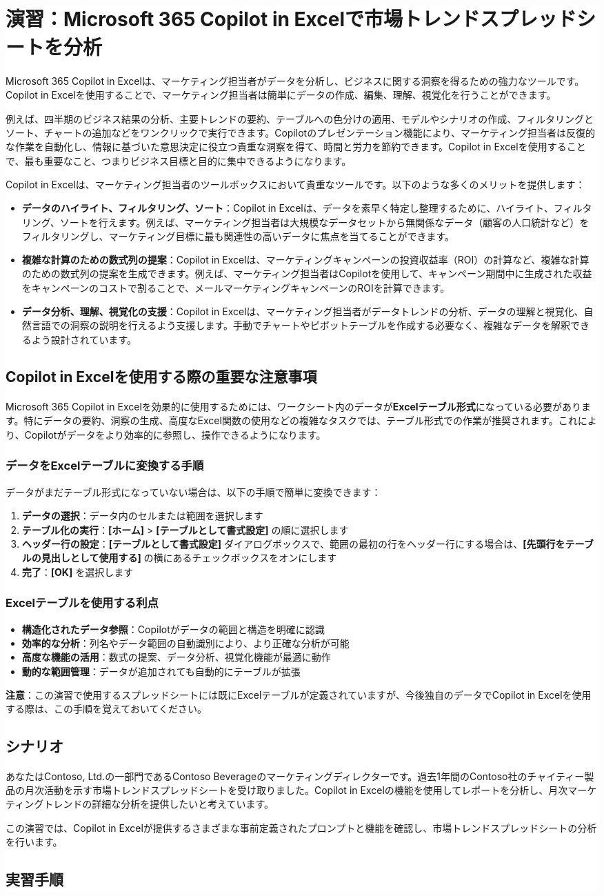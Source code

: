 # 演習：Microsoft 365 Copilot in Excelで市場トレンドスプレッドシートを分析

Microsoft 365 Copilot in Excelは、マーケティング担当者がデータを分析し、ビジネスに関する洞察を得るための強力なツールです。Copilot in Excelを使用することで、マーケティング担当者は簡単にデータの作成、編集、理解、視覚化を行うことができます。

例えば、四半期のビジネス結果の分析、主要トレンドの要約、テーブルへの色分けの適用、モデルやシナリオの作成、フィルタリングとソート、チャートの追加などをワンクリックで実行できます。Copilotのプレゼンテーション機能により、マーケティング担当者は反復的な作業を自動化し、情報に基づいた意思決定に役立つ貴重な洞察を得て、時間と労力を節約できます。Copilot in Excelを使用することで、最も重要なこと、つまりビジネス目標と目的に集中できるようになります。

Copilot in Excelは、マーケティング担当者のツールボックスにおいて貴重なツールです。以下のような多くのメリットを提供します：

- **データのハイライト、フィルタリング、ソート**：Copilot in Excelは、データを素早く特定し整理するために、ハイライト、フィルタリング、ソートを行えます。例えば、マーケティング担当者は大規模なデータセットから無関係なデータ（顧客の人口統計など）をフィルタリングし、マーケティング目標に最も関連性の高いデータに焦点を当てることができます。

- **複雑な計算のための数式列の提案**：Copilot in Excelは、マーケティングキャンペーンの投資収益率（ROI）の計算など、複雑な計算のための数式列の提案を生成できます。例えば、マーケティング担当者はCopilotを使用して、キャンペーン期間中に生成された収益をキャンペーンのコストで割ることで、メールマーケティングキャンペーンのROIを計算できます。

- **データ分析、理解、視覚化の支援**：Copilot in Excelは、マーケティング担当者がデータトレンドの分析、データの理解と視覚化、自然言語での洞察の説明を行えるよう支援します。手動でチャートやピボットテーブルを作成する必要なく、複雑なデータを解釈できるよう設計されています。

## Copilot in Excelを使用する際の重要な注意事項

Microsoft 365 Copilot in Excelを効果的に使用するためには、ワークシート内のデータが**Excelテーブル形式**になっている必要があります。特にデータの要約、洞察の生成、高度なExcel関数の使用などの複雑なタスクでは、テーブル形式での作業が推奨されます。これにより、Copilotがデータをより効率的に参照し、操作できるようになります。

### データをExcelテーブルに変換する手順

データがまだテーブル形式になっていない場合は、以下の手順で簡単に変換できます：

1. **データの選択**：データ内のセルまたは範囲を選択します
2. **テーブル化の実行**：**[ホーム]** > **[テーブルとして書式設定]** の順に選択します
3. **ヘッダー行の設定**：**[テーブルとして書式設定]** ダイアログボックスで、範囲の最初の行をヘッダー行にする場合は、**[先頭行をテーブルの見出しとして使用する]** の横にあるチェックボックスをオンにします
4. **完了**：**[OK]** を選択します

### Excelテーブルを使用する利点

- **構造化されたデータ参照**：Copilotがデータの範囲と構造を明確に認識
- **効率的な分析**：列名やデータ範囲の自動識別により、より正確な分析が可能
- **高度な機能の活用**：数式の提案、データ分析、視覚化機能が最適に動作
- **動的な範囲管理**：データが追加されても自動的にテーブルが拡張

**注意**：この演習で使用するスプレッドシートには既にExcelテーブルが定義されていますが、今後独自のデータでCopilot in Excelを使用する際は、この手順を覚えておいてください。

## シナリオ

あなたはContoso, Ltd.の一部門であるContoso Beverageのマーケティングディレクターです。過去1年間のContoso社のチャイティー製品の月次活動を示す市場トレンドスプレッドシートを受け取りました。Copilot in Excelの機能を使用してレポートを分析し、月次マーケティングトレンドの詳細な分析を提供したいと考えています。

この演習では、Copilot in Excelが提供するさまざまな事前定義されたプロンプトと機能を確認し、市場トレンドスプレッドシートの分析を行います。

## 実習手順
